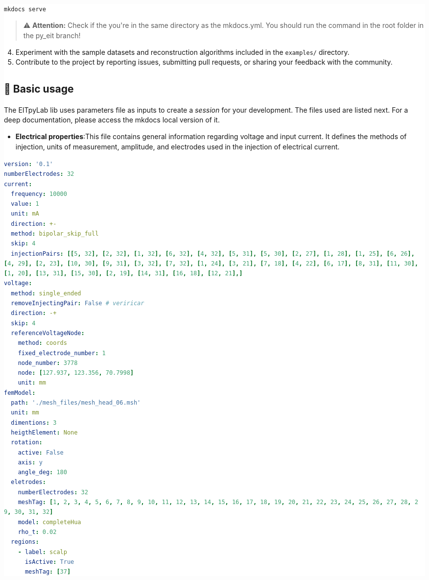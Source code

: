 ````
mkdocs serve
````

> :warning: **Attention:** Check if the you're in the same directory as the mkdocs.yml. You should run the command in the root folder in the py_eit branch!

4. Experiment with the sample datasets and reconstruction algorithms included in the `examples/` directory.
5. Contribute to the project by reporting issues, submitting pull requests, or sharing your feedback with the community.

## :pushpin: Basic usage

The EITpyLab lib uses parameters file as inputs to create a <i>session</i> for your development. The files used are listed next. For a deep documentation, please access the mkdocs local version of it.

- <b>Electrical properties</b>:This file contains general information regarding voltage and input current. It defines the methods of injection, units of measurement, amplitude, and electrodes used in the injection of electrical current.

````yaml
version: '0.1'
numberElectrodes: 32
current:
  frequency: 10000
  value: 1
  unit: mA
  direction: +-
  method: bipolar_skip_full
  skip: 4
  injectionPairs: [[5, 32], [2, 32], [1, 32], [6, 32], [4, 32], [5, 31], [5, 30], [2, 27], [1, 28], [1, 25], [6, 26], [4, 29], [2, 23], [10, 30], [9, 31], [3, 32], [7, 32], [1, 24], [3, 21], [7, 18], [4, 22], [6, 17], [8, 31], [11, 30], [1, 20], [13, 31], [15, 30], [2, 19], [14, 31], [16, 18], [12, 21],]
voltage:
  method: single_ended
  removeInjectingPair: False # veriricar
  direction: -+
  skip: 4
  referenceVoltageNode:
    method: coords
    fixed_electrode_number: 1
    node_number: 3778
    node: [127.937, 123.356, 70.7998]
    unit: mm
femModel:
  path: './mesh_files/mesh_head_06.msh'
  unit: mm
  dimentions: 3
  heigthElement: None
  rotation:
    active: False
    axis: y
    angle_deg: 180
  eletrodes:
    numberElectrodes: 32
    meshTag: [1, 2, 3, 4, 5, 6, 7, 8, 9, 10, 11, 12, 13, 14, 15, 16, 17, 18, 19, 20, 21, 22, 23, 24, 25, 26, 27, 28, 29, 30, 31, 32]
    model: completeHua
    rho_t: 0.02
  regions:
    - label: scalp
      isActive: True
      meshTag: [37]
````
